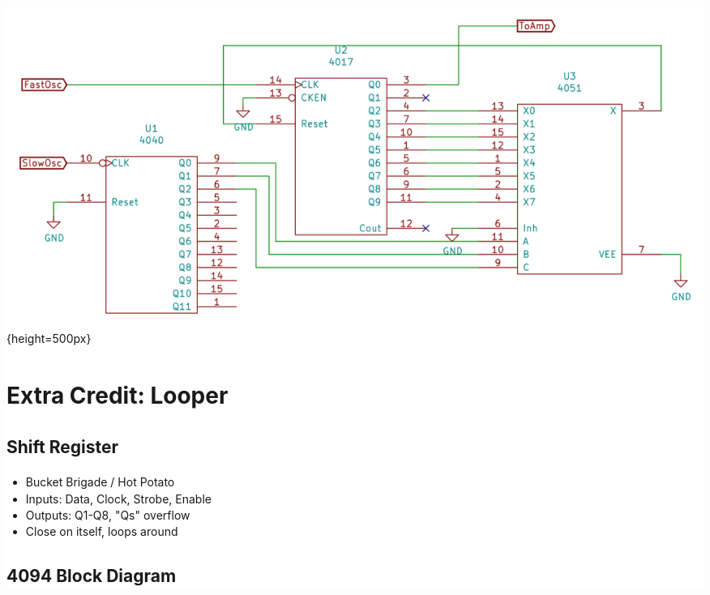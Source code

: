 ![](images/melody_gen_schem.png){height=500px}


# Extra Credit: Looper

## Shift Register

- Bucket Brigade / Hot Potato
- Inputs: Data, Clock, Strobe, Enable
- Outputs: Q1-Q8, "Qs" overflow
- Close on itself, loops around

## 4094 Block Diagram
